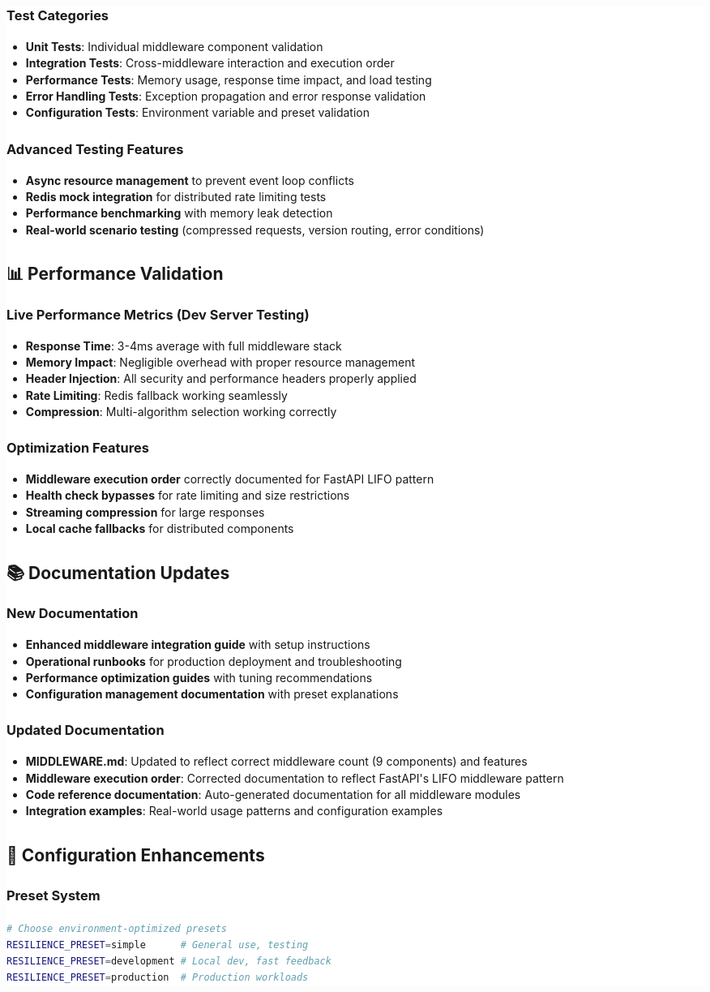 ### **Test Categories**
- **Unit Tests**: Individual middleware component validation
- **Integration Tests**: Cross-middleware interaction and execution order
- **Performance Tests**: Memory usage, response time impact, and load testing
- **Error Handling Tests**: Exception propagation and error response validation
- **Configuration Tests**: Environment variable and preset validation

### **Advanced Testing Features**
- **Async resource management** to prevent event loop conflicts
- **Redis mock integration** for distributed rate limiting tests
- **Performance benchmarking** with memory leak detection
- **Real-world scenario testing** (compressed requests, version routing, error conditions)

## 📊 **Performance Validation**

### **Live Performance Metrics** (Dev Server Testing)
- **Response Time**: 3-4ms average with full middleware stack
- **Memory Impact**: Negligible overhead with proper resource management
- **Header Injection**: All security and performance headers properly applied
- **Rate Limiting**: Redis fallback working seamlessly
- **Compression**: Multi-algorithm selection working correctly

### **Optimization Features**
- **Middleware execution order** correctly documented for FastAPI LIFO pattern
- **Health check bypasses** for rate limiting and size restrictions
- **Streaming compression** for large responses
- **Local cache fallbacks** for distributed components

## 📚 **Documentation Updates**

### **New Documentation**
- **Enhanced middleware integration guide** with setup instructions
- **Operational runbooks** for production deployment and troubleshooting
- **Performance optimization guides** with tuning recommendations
- **Configuration management documentation** with preset explanations

### **Updated Documentation**
- **MIDDLEWARE.md**: Updated to reflect correct middleware count (9 components) and features
- **Middleware execution order**: Corrected documentation to reflect FastAPI's LIFO middleware pattern
- **Code reference documentation**: Auto-generated documentation for all middleware modules
- **Integration examples**: Real-world usage patterns and configuration examples

## 🔧 **Configuration Enhancements**

### **Preset System**
```bash
# Choose environment-optimized presets
RESILIENCE_PRESET=simple      # General use, testing
RESILIENCE_PRESET=development # Local dev, fast feedback  
RESILIENCE_PRESET=production  # Production workloads
```
